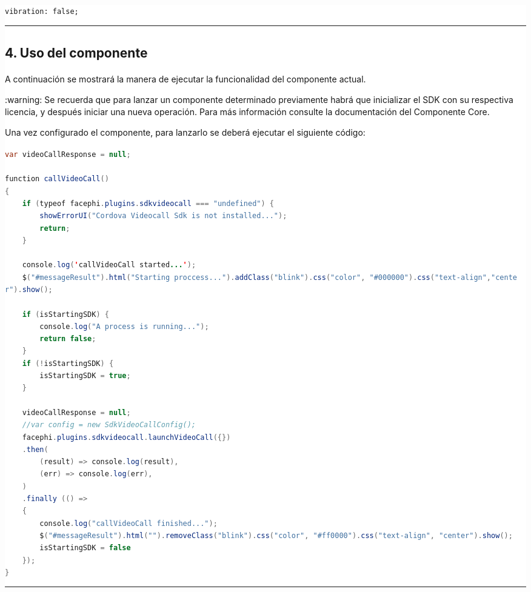 ```
vibration: false;
```
---

## 4. Uso del componente

A continuación se mostrará la manera de ejecutar la funcionalidad del componente actual.

<div class="warning">
<span class="warning">:warning:</span>
Se recuerda que para lanzar un componente determinado previamente habrá que inicializar el SDK con su respectiva licencia, y después iniciar una nueva operación. Para más información consulte la documentación del Componente Core.
</div>

Una vez configurado el componente, para lanzarlo se deberá ejecutar el siguiente código:

``` java
var videoCallResponse = null;

function callVideoCall()
{
    if (typeof facephi.plugins.sdkvideocall === "undefined") {
        showErrorUI("Cordova Videocall Sdk is not installed...");
        return;
    }

    console.log('callVideoCall started...');
    $("#messageResult").html("Starting proccess...").addClass("blink").css("color", "#000000").css("text-align","center").show();

    if (isStartingSDK) {
        console.log("A process is running...");
        return false;
    }
    if (!isStartingSDK) {
        isStartingSDK = true;
    }

    videoCallResponse = null;
    //var config = new SdkVideoCallConfig();
    facephi.plugins.sdkvideocall.launchVideoCall({})
    .then(
        (result) => console.log(result),
        (err) => console.log(err),
    )
    .finally (() =>
    {
        console.log("callVideoCall finished...");
        $("#messageResult").html("").removeClass("blink").css("color", "#ff0000").css("text-align", "center").show();
        isStartingSDK = false
    });
}
```

---